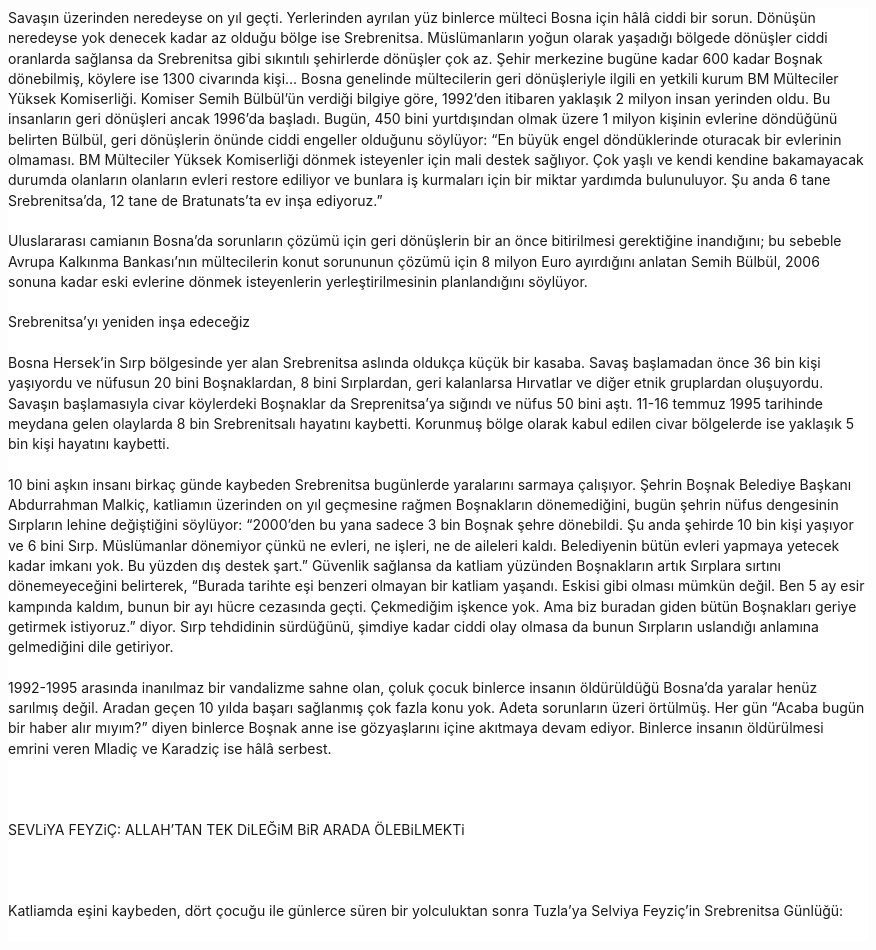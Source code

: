    Savaşın üzerinden neredeyse on yıl geçti. Yerlerinden ayrılan yüz binlerce mülteci Bosna için hâlâ ciddi bir sorun. Dönüşün neredeyse yok denecek kadar az olduğu bölge ise Srebrenitsa. Müslümanların yoğun olarak yaşadığı bölgede dönüşler ciddi oranlarda sağlansa da Srebrenitsa gibi sıkıntılı şehirlerde dönüşler çok az. Şehir merkezine bugüne kadar 600 kadar Boşnak dönebilmiş, köylere ise 1300 civarında kişi... Bosna genelinde mültecilerin geri dönüşleriyle ilgili en yetkili kurum BM Mülteciler Yüksek Komiserliği. Komiser Semih Bülbül’ün verdiği bilgiye göre, 1992’den itibaren yaklaşık 2 milyon insan yerinden oldu. Bu insanların geri dönüşleri ancak 1996’da başladı. Bugün, 450 bini yurtdışından olmak üzere 1 milyon kişinin evlerine döndüğünü belirten Bülbül, geri dönüşlerin önünde ciddi engeller olduğunu söylüyor: “En büyük engel döndüklerinde oturacak bir evlerinin olmaması. BM Mülteciler Yüksek Komiserliği dönmek isteyenler için mali destek sağlıyor. Çok yaşlı ve kendi kendine bakamayacak durumda olanların olanların evleri restore ediliyor ve bunlara iş kurmaları için bir miktar yardımda bulunuluyor. Şu anda 6 tane Srebrenitsa’da, 12 tane de Bratunats’ta ev inşa ediyoruz.”
   <br/>
   <br/>
   Uluslararası camianın Bosna’da sorunların çözümü için geri dönüşlerin bir an önce bitirilmesi gerektiğine inandığını; bu sebeble Avrupa Kalkınma Bankası’nın mültecilerin konut sorununun çözümü için 8 milyon Euro ayırdığını anlatan Semih Bülbül, 2006 sonuna kadar eski evlerine dönmek isteyenlerin yerleştirilmesinin planlandığını söylüyor.
   <br/>
   <br/>
   Srebrenitsa’yı yeniden inşa edeceğiz
   <br/>
   <br/>
   Bosna Hersek’in Sırp bölgesinde yer alan Srebrenitsa aslında oldukça küçük bir kasaba. Savaş başlamadan önce 36 bin kişi yaşıyordu ve nüfusun 20 bini Boşnaklardan, 8 bini Sırplardan, geri kalanlarsa Hırvatlar ve diğer etnik gruplardan oluşuyordu. Savaşın başlamasıyla civar köylerdeki Boşnaklar da Sreprenitsa’ya sığındı ve nüfus 50 bini aştı. 11-16 temmuz 1995 tarihinde meydana gelen olaylarda 8 bin Srebrenitsalı hayatını kaybetti. Korunmuş bölge olarak kabul edilen civar bölgelerde ise yaklaşık 5 bin kişi hayatını kaybetti.
   <br/>
   <br/>
   10 bini aşkın insanı birkaç günde kaybeden Srebrenitsa bugünlerde yaralarını sarmaya çalışıyor. Şehrin Boşnak Belediye Başkanı Abdurrahman Malkiç, katliamın üzerinden on yıl geçmesine rağmen Boşnakların dönemediğini, bugün şehrin nüfus dengesinin Sırpların lehine değiştiğini söylüyor: “2000’den bu yana sadece 3 bin Boşnak şehre dönebildi. Şu anda şehirde 10 bin kişi yaşıyor ve 6 bini Sırp. Müslümanlar dönemiyor çünkü ne evleri, ne işleri, ne de aileleri kaldı. Belediyenin bütün evleri yapmaya yetecek kadar imkanı yok. Bu yüzden dış destek şart.” Güvenlik sağlansa da katliam yüzünden Boşnakların artık Sırplara sırtını dönemeyeceğini belirterek, “Burada tarihte eşi benzeri olmayan bir katliam yaşandı. Eskisi gibi olması mümkün değil. Ben 5 ay esir kampında kaldım, bunun bir ayı hücre cezasında geçti. Çekmediğim işkence yok. Ama biz buradan giden bütün Boşnakları geriye getirmek istiyoruz.” diyor. Sırp tehdidinin sürdüğünü, şimdiye kadar ciddi olay olmasa da bunun Sırpların uslandığı anlamına gelmediğini dile getiriyor.
   <br/>
   <br/>
   1992-1995 arasında inanılmaz bir vandalizme sahne olan, çoluk çocuk binlerce insanın öldürüldüğü Bosna’da yaralar henüz sarılmış değil. Aradan geçen 10 yılda başarı sağlanmış çok fazla konu yok. Adeta sorunların üzeri örtülmüş. Her gün “Acaba bugün bir haber alır mıyım?” diyen binlerce Boşnak anne ise gözyaşlarını içine akıtmaya devam ediyor. Binlerce insanın öldürülmesi emrini veren Mladiç ve Karadziç ise hâlâ serbest.
   <br/>
   <br/>
   <br/>
   <br/>
   SEVLiYA FEYZiÇ: ALLAH’TAN TEK DiLEĞiM BiR ARADA ÖLEBiLMEKTi
   <br/>
   <br/>
   <br/>
   <br/>
   Katliamda eşini kaybeden, dört çocuğu ile günlerce süren bir yolculuktan sonra Tuzla’ya Selviya Feyziç’in Srebrenitsa Günlüğü:
   <br/>
   <br/>
